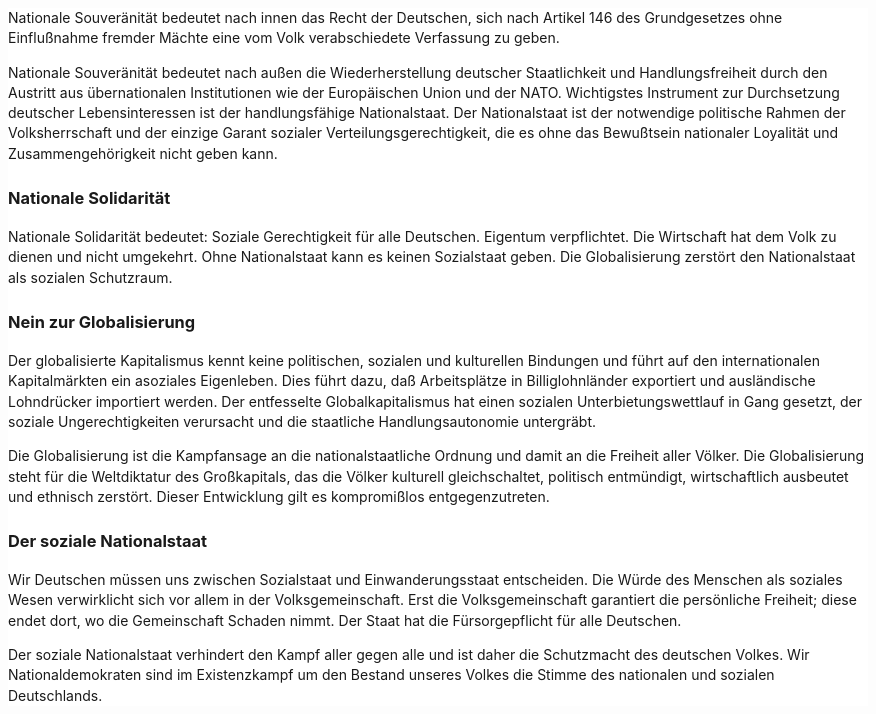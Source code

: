 Nationale Souveränität bedeutet nach innen
das Recht der Deutschen, sich nach Artikel
146 des Grundgesetzes ohne Einflußnahme
fremder Mächte eine vom Volk verabschiedete Verfassung zu geben.

Nationale Souveränität bedeutet nach außen
die Wiederherstellung deutscher Staatlichkeit
und Handlungsfreiheit durch den Austritt aus
übernationalen Institutionen wie der Europäischen Union und der NATO. Wichtigstes
Instrument zur Durchsetzung deutscher Lebensinteressen ist der handlungsfähige Nationalstaat. Der Nationalstaat ist der notwendige politische Rahmen der Volksherrschaft
und der einzige Garant sozialer Verteilungsgerechtigkeit, die es ohne das Bewußtsein
nationaler Loyalität und Zusammengehörigkeit nicht geben kann.

### Nationale Solidarität

Nationale Solidarität bedeutet: Soziale Gerechtigkeit für alle Deutschen. Eigentum
verpflichtet. Die Wirtschaft hat dem Volk zu
dienen und nicht umgekehrt. Ohne Nationalstaat kann es keinen Sozialstaat geben. Die
Globalisierung zerstört den Nationalstaat als
sozialen Schutzraum.

### Nein zur Globalisierung

Der globalisierte Kapitalismus kennt keine politischen, sozialen und kulturellen Bindungen
und führt auf den internationalen Kapitalmärkten ein asoziales Eigenleben. Dies führt dazu,
daß Arbeitsplätze in Billiglohnländer exportiert und ausländische Lohndrücker importiert
werden. Der entfesselte Globalkapitalismus
hat einen sozialen Unterbietungswettlauf in
Gang gesetzt, der soziale Ungerechtigkeiten
verursacht und die staatliche Handlungsautonomie untergräbt.

Die Globalisierung ist die Kampfansage an
die nationalstaatliche Ordnung und damit
an die Freiheit aller Völker. Die Globalisierung steht für die Weltdiktatur des Großkapitals, das die Völker kulturell gleichschaltet, politisch entmündigt, wirtschaftlich
ausbeutet und ethnisch zerstört. Dieser
Entwicklung gilt es kompromißlos entgegenzutreten.

### Der soziale Nationalstaat

Wir Deutschen müssen uns zwischen Sozialstaat und Einwanderungsstaat entscheiden.
Die Würde des Menschen als soziales Wesen verwirklicht sich vor allem in der Volksgemeinschaft. Erst die Volksgemeinschaft garantiert die persönliche Freiheit; diese
endet dort, wo die Gemeinschaft Schaden nimmt. Der Staat hat die Fürsorgepflicht für
alle Deutschen.

Der soziale Nationalstaat verhindert den
Kampf aller gegen alle und ist daher die
Schutzmacht des deutschen Volkes. Wir
Nationaldemokraten sind im Existenzkampf
um den Bestand unseres Volkes die Stimme
des nationalen und sozialen Deutschlands.
